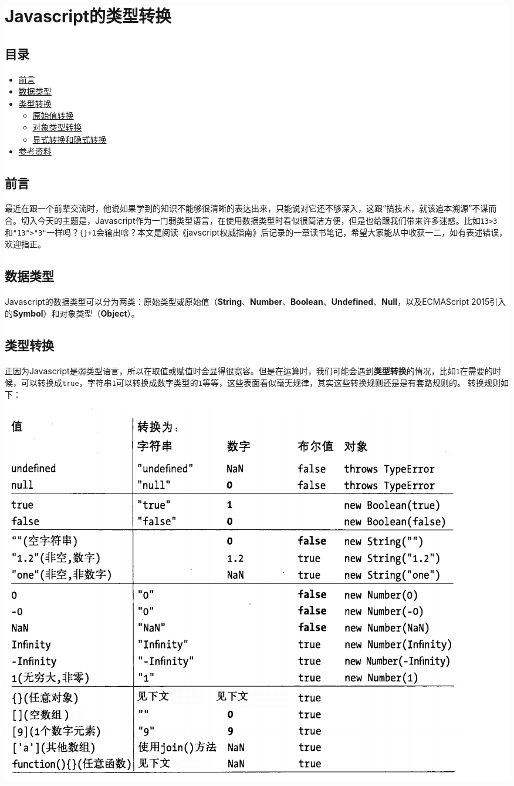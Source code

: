 # Javascript的类型转换

## 目录

* [前言](#前言)
* [数据类型](#数据类型)
* [类型转换](#类型转换)
  * [原始值转换](#原始值转换)
  * [对象类型转换](#对象类型转换)
  * [显式转换和隐式转换](#显式转换和隐式转换)
* [参考资料](#参考资料)

## 前言 

最近在跟一个前辈交流时，他说如果学到的知识不能够很清晰的表达出来，只能说对它还不够深入，这跟“搞技术，就该追本溯源”不谋而合。切入今天的主题是，Javascript作为一门弱类型语言，在使用数据类型时看似很简洁方便，但是也给跟我们带来许多迷惑。比如`13>3`和`"13">"3"`一样吗？`{}+1`会输出啥？本文是阅读《javscript权威指南》后记录的一章读书笔记，希望大家能从中收获一二，如有表述错误，欢迎指正。

## 数据类型 

Javascript的数据类型可以分为两类：原始类型或原始值（**String**、**Number**、**Boolean**、**Undefined**、**Null**，以及ECMAScript 2015引入的**Symbol**）和对象类型（**Object**）。   

## 类型转换  
正因为Javascript是弱类型语言，所以在取值或赋值时会显得很宽容。但是在运算时，我们可能会遇到**类型转换**的情况，比如`1`在需要的时候，可以转换成`true`，字符串`1`可以转换成数字类型的`1`等等，这些表面看似毫无规律，其实这些转换规则还是是有套路规则的。 转换规则如下： 

![](./img/types-1.png)

